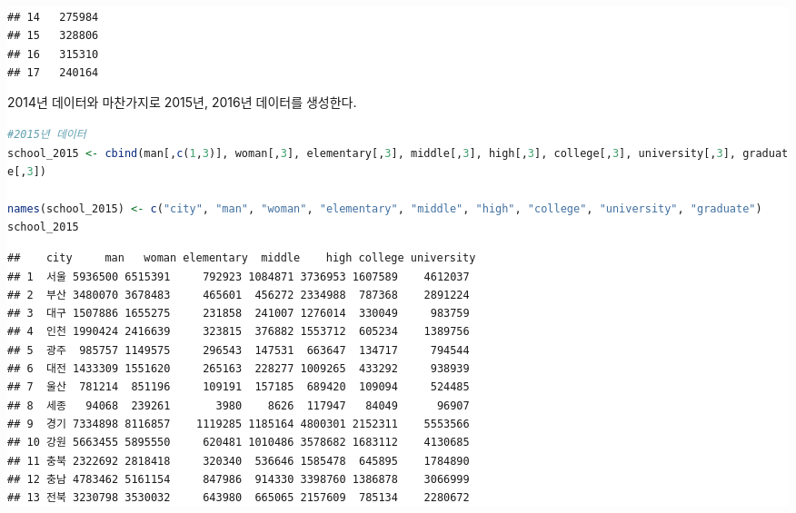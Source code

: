     ## 14   275984
    ## 15   328806
    ## 16   315310
    ## 17   240164

2014년 데이터와 마찬가지로 2015년, 2016년 데이터를 생성한다.

``` r
#2015년 데이터
school_2015 <- cbind(man[,c(1,3)], woman[,3], elementary[,3], middle[,3], high[,3], college[,3], university[,3], graduate[,3])

names(school_2015) <- c("city", "man", "woman", "elementary", "middle", "high", "college", "university", "graduate")
school_2015
```

    ##    city     man   woman elementary  middle    high college university
    ## 1  서울 5936500 6515391     792923 1084871 3736953 1607589    4612037
    ## 2  부산 3480070 3678483     465601  456272 2334988  787368    2891224
    ## 3  대구 1507886 1655275     231858  241007 1276014  330049     983759
    ## 4  인천 1990424 2416639     323815  376882 1553712  605234    1389756
    ## 5  광주  985757 1149575     296543  147531  663647  134717     794544
    ## 6  대전 1433309 1551620     265163  228277 1009265  433292     938939
    ## 7  울산  781214  851196     109191  157185  689420  109094     524485
    ## 8  세종   94068  239261       3980    8626  117947   84049      96907
    ## 9  경기 7334898 8116857    1119285 1185164 4800301 2152311    5553566
    ## 10 강원 5663455 5895550     620481 1010486 3578682 1683112    4130685
    ## 11 충북 2322692 2818418     320340  536646 1585478  645895    1784890
    ## 12 충남 4783462 5161154     847986  914330 3398760 1386878    3066999
    ## 13 전북 3230798 3530032     643980  665065 2157609  785134    2280672